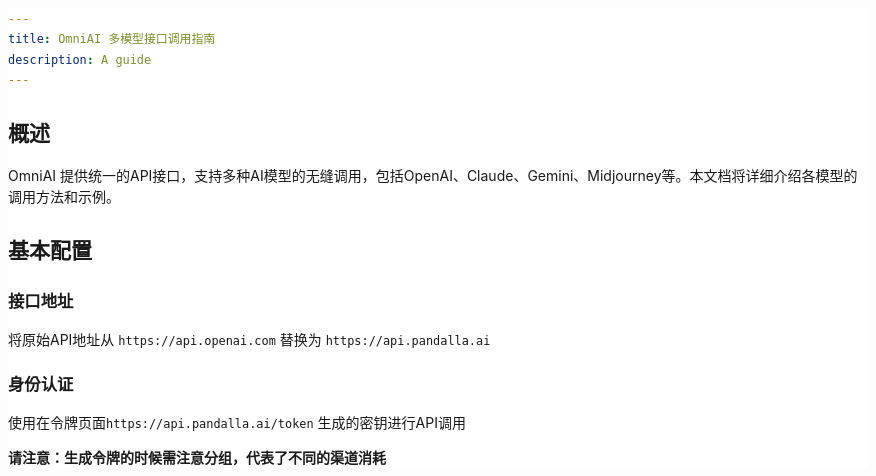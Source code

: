 ```yaml
---
title: OmniAI 多模型接口调用指南
description: A guide
---
```


## 概述

OmniAI 提供统一的API接口，支持多种AI模型的无缝调用，包括OpenAI、Claude、Gemini、Midjourney等。本文档将详细介绍各模型的调用方法和示例。

## 基本配置

### 接口地址

将原始API地址从 `https://api.openai.com` 替换为 `https://api.pandalla.ai`

### 身份认证

使用在令牌页面`https://api.pandalla.ai/token` 生成的密钥进行API调用

**请注意：生成令牌的时候需注意分组，代表了不同的渠道消耗**
